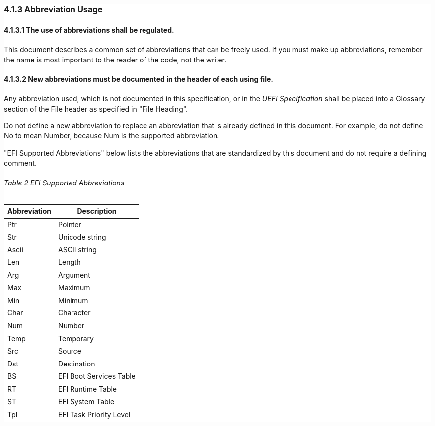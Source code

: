 ### 4.1.3 Abbreviation Usage

#### 4.1.3.1 The use of abbreviations shall be regulated.

This document describes a common set of abbreviations that can be freely used.
If you must make up abbreviations, remember the name is most important to the
reader of the code, not the writer.

#### 4.1.3.2 New abbreviations must be documented in the header of each using file.

Any abbreviation used, which is not documented in this specification, or in the
_UEFI Specification_ shall be placed into a Glossary section of the File header
as specified in "File Heading".

Do not define a new abbreviation to replace an abbreviation that is already
defined in this document. For example, do not define No to mean Number, because
Num is the supported abbreviation.

"EFI Supported Abbreviations" below lists the abbreviations that are
standardized by this document and do not require a defining comment.

###### Table 2 EFI Supported Abbreviations

| Abbreviation | Description             |
| ------------ | ----------------------- |
| Ptr          | Pointer                 |
| Str          | Unicode string          |
| Ascii        | ASCII string            |
| Len          | Length                  |
| Arg          | Argument                |
| Max          | Maximum                 |
| Min          | Minimum                 |
| Char         | Character               |
| Num          | Number                  |
| Temp         | Temporary               |
| Src          | Source                  |
| Dst          | Destination             |
| BS           | EFI Boot Services Table |
| RT           | EFI Runtime Table       |
| ST           | EFI System Table        |
| Tpl          | EFI Task Priority Level |
